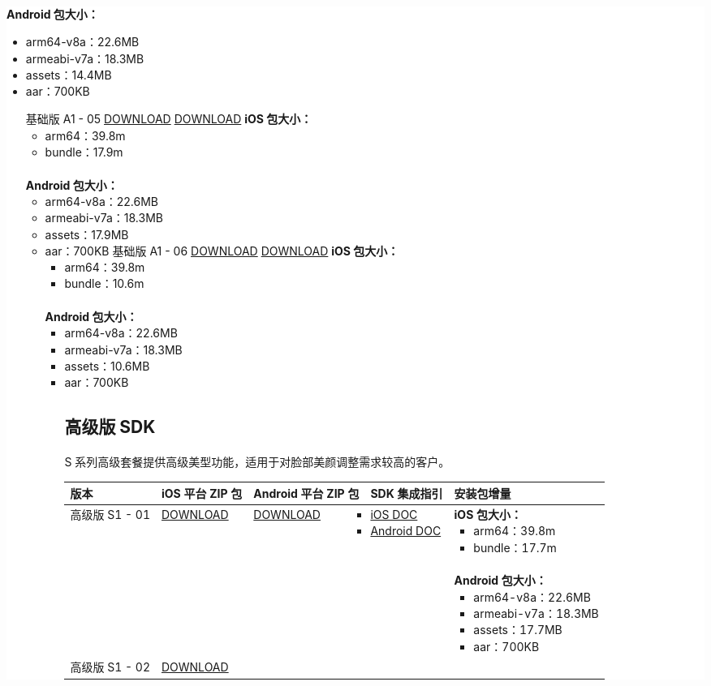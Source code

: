 <b>Android 包大小：</b><ul style="margin:0"><li/>arm64-v8a：22.6MB<li/>armeabi-v7a：18.3MB<li/>assets：14.4MB<li/>aar：700KB
</td>
</tr>
<tr>
<td >基础版 A1 - 05</td>
<td ><a href="https://mediacloud-76607.gzc.vod.tencent-cloud.com/TencentEffect/iOS/2.4.1.69/xmagic_res_a105_ios.zip">DOWNLOAD</a></td>
<td ><a href="https://mediacloud-76607.gzc.vod.tencent-cloud.com/TencentEffect/Android/2.4.1.119/xmagic_A1-05_android_2.4.1.119.zip">DOWNLOAD</a></td>
<td >
<b>iOS 包大小：</b><ul style="margin:0"><li/>arm64：39.8m<li/>bundle：17.9m</ul><br>
<b>Android 包大小：</b><ul style="margin:0"><li/>arm64-v8a：22.6MB<li/>armeabi-v7a：18.3MB<li/>assets：17.9MB<li/>aar：700KB
</td>
</tr>
<tr>
<td >基础版 A1 - 06</td>
<td ><a href="https://mediacloud-76607.gzc.vod.tencent-cloud.com/TencentEffect/iOS/2.4.1.69/xmagic_res_a106_ios.zip">DOWNLOAD</a></td>
<td ><a href="https://mediacloud-76607.gzc.vod.tencent-cloud.com/TencentEffect/Android/2.4.1.119/xmagic_A1-06_android_2.4.1.119.zip">DOWNLOAD</a></td>
<td >
<b>iOS 包大小：</b><ul style="margin:0"><li/>arm64：39.8m<li/>bundle：10.6m</ul><br>
<b>Android 包大小：</b><ul style="margin:0"><li/>arm64-v8a：22.6MB<li/>armeabi-v7a：18.3MB<li/>assets：10.6MB<li/>aar：700KB
</td>
</tbody></table>


## 高级版 SDK[](id:pro)

S 系列高级套餐提供高级美型功能，适用于对脸部美颜调整需求较高的客户。

<table>
<thead>
<tr>
<th >版本</th>
<th >iOS 平台 ZIP 包</th>
<th >Android 平台 ZIP 包</th>
<th >SDK 集成指引</th>
<th >安装包增量</th>
</tr>
</thead>
<tbody><tr>
<td >高级版 S1 - 01</td>
<td ><a href="https://mediacloud-76607.gzc.vod.tencent-cloud.com/TencentEffect/iOS/2.4.1.69/xmagic_res_s101_ios.zip">DOWNLOAD</a></td>
<td ><a href="https://mediacloud-76607.gzc.vod.tencent-cloud.com/TencentEffect/Android/2.4.1.119/xmagic_S1-01_android_2.4.1.119.zip">DOWNLOAD</a></td>
<td rowspan=4>
<li/><a href="https://cloud.tencent.com/document/product/616/65894">iOS DOC</a>
<li/><a href="https://cloud.tencent.com/document/product/616/65891">Android DOC</a>
</td>
<td >
<b>iOS 包大小：</b><ul style="margin:0"><li/>arm64：39.8m<li/>bundle：17.7m</ul><br>
<b>Android 包大小：</b><ul style="margin:0"><li/>arm64-v8a：22.6MB<li/>armeabi-v7a：18.3MB<li/>assets：17.7MB<li/>aar：700KB
</td>
</tr>
<tr>
<td >高级版 S1 - 02</td>
<td ><a href="https://mediacloud-76607.gzc.vod.tencent-cloud.com/TencentEffect/iOS/2.4.1.69/xmagic_res_s102_ios.zip">DOWNLOAD</a></td>